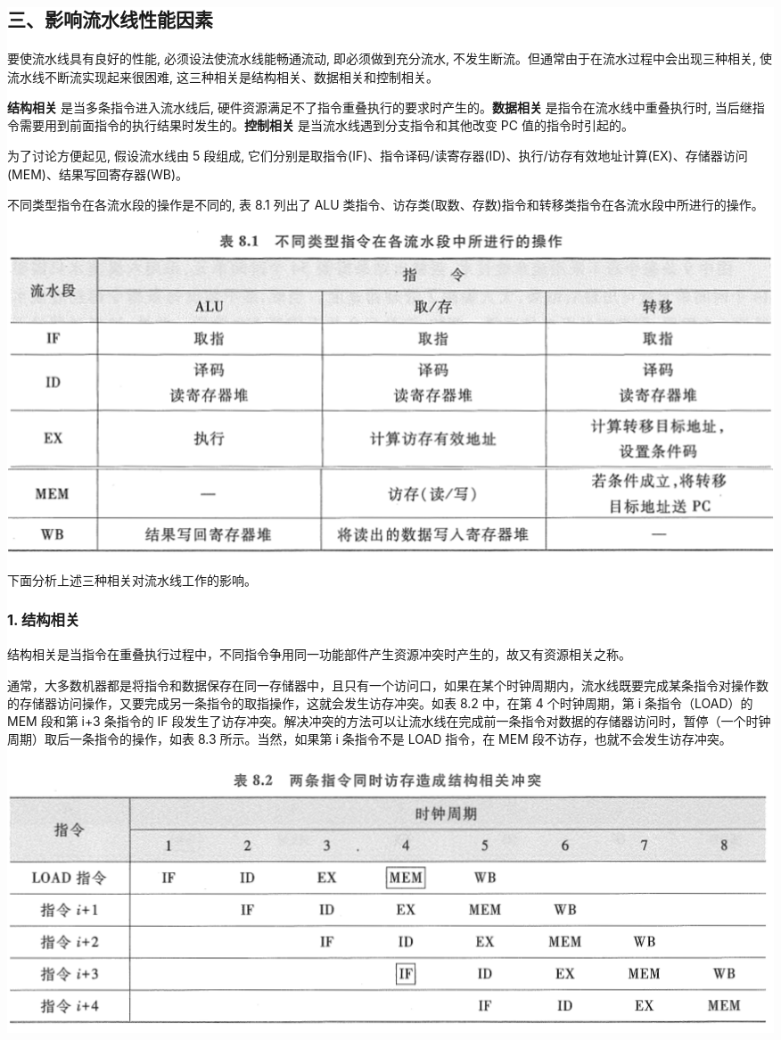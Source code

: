 ## 三、影响流水线性能因素

要使流水线具有良好的性能, 必须设法使流水线能畅通流动, 即必须做到充分流水, 不发生断流。但通常由于在流水过程中会出现三种相关, 使流水线不断流实现起来很困难, 这三种相关是结构相关、数据相关和控制相关。

**结构相关** 是当多条指令进入流水线后, 硬件资源满足不了指令重叠执行的要求时产生的。**数据相关** 是指令在流水线中重叠执行时, 当后继指令需要用到前面指令的执行结果时发生的。**控制相关** 是当流水线遇到分支指令和其他改变 PC 值的指令时引起的。

为了讨论方便起见, 假设流水线由 5 段组成, 它们分别是取指令(IF)、指令译码/读寄存器(ID)、执行/访存有效地址计算(EX)、存储器访问(MEM)、结果写回寄存器(WB)。

不同类型指令在各流水段的操作是不同的, 表 8.1 列出了 ALU 类指令、访存类(取数、存数)指令和转移类指令在各流水段中所进行的操作。

![image-20251015170252124](./LV003-指令流水/img/image-20251015170252124.png)

下面分析上述三种相关对流水线工作的影响。  

### 1. 结构相关

结构相关是当指令在重叠执行过程中，不同指令争用同一功能部件产生资源冲突时产生的，故又有资源相关之称。

通常，大多数机器都是将指令和数据保存在同一存储器中，且只有一个访问口，如果在某个时钟周期内，流水线既要完成某条指令对操作数的存储器访问操作，又要完成另一条指令的取指操作，这就会发生访存冲突。如表 8.2 中，在第 4 个时钟周期，第 i 条指令（LOAD）的 MEM 段和第 i+3 条指令的 IF 段发生了访存冲突。解决冲突的方法可以让流水线在完成前一条指令对数据的存储器访问时，暂停（一个时钟周期）取后一条指令的操作，如表 8.3 所示。当然，如果第 i 条指令不是 LOAD 指令，在 MEM 段不访存，也就不会发生访存冲突。

![image-20251015170447927](./LV003-指令流水/img/image-20251015170447927.png)

